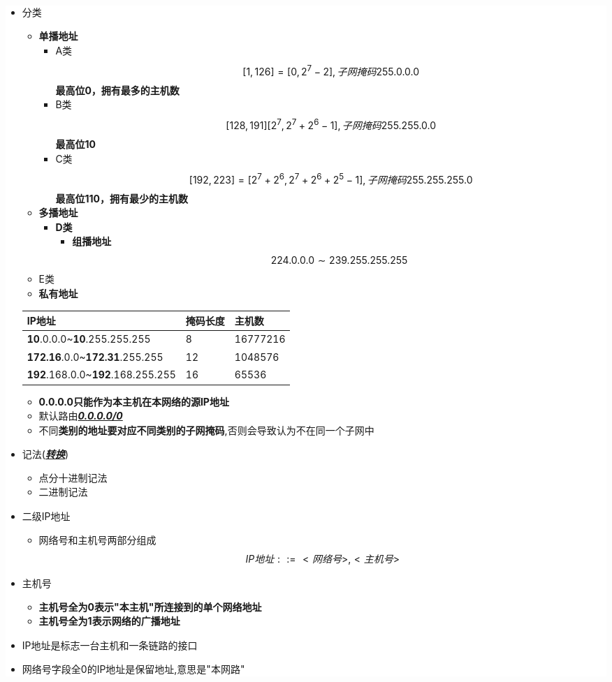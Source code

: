- 分类
    - **单播地址**
	    - A类
        $$
        [1,126]=[0,2^7-2],子网掩码255.0.0.0
        $$
        **最高位0，拥有最多的主机数**
	    - B类
        $$
        [128,191][2^7,2^7+2^6-1],子网掩码255.255.0.0
        $$
        **最高位10**
	    - C类
	    $$
	    [192,223]=[2^7+2^6,2^7+2^6+2^5-1],子网掩码255.255.255.0
	    $$
	    **最高位110，拥有最少的主机数**
	- **多播地址**
	    - **D类**
    	    - **组播地址**
    	    $$
    	    224.0.0.0\sim239.255.255.255
            $$
	- E类
	- **私有地址**
	
    IP地址|掩码长度|主机数
    ---|---|---
    **10**.0.0.0~**10**.255.255.255|8|16777216
    **172.16**.0.0~**172.31**.255.255|12|1048576
    **192**.168.0.0~**192**.168.255.255|16|65536
    - **0.0.0.0只能作为本主机在本网络的源IP地址**
    - 默认路由<u>***0.0.0.0/0***</u>
    - 不同**类别的地址要对应不同类别的子网掩码**,否则会导致认为不在同一个子网中
    
- 记法(<u>***转换***</u>)
	
	- 点分十进制记法
	- 二进制记法
	
- 二级IP地址
	
	- 网络号和主机号两部分组成
		$$
		IP地址::={<网络号>,<主机号>}
		$$
	
- 主机号
	- **主机号全为0表示"本主机"所连接到的单个网络地址**
	- **主机号全为1表示网络的广播地址**
	
- IP地址是标志一台主机和一条链路的接口

- 网络号字段全0的IP地址是保留地址,意思是"本网路"
